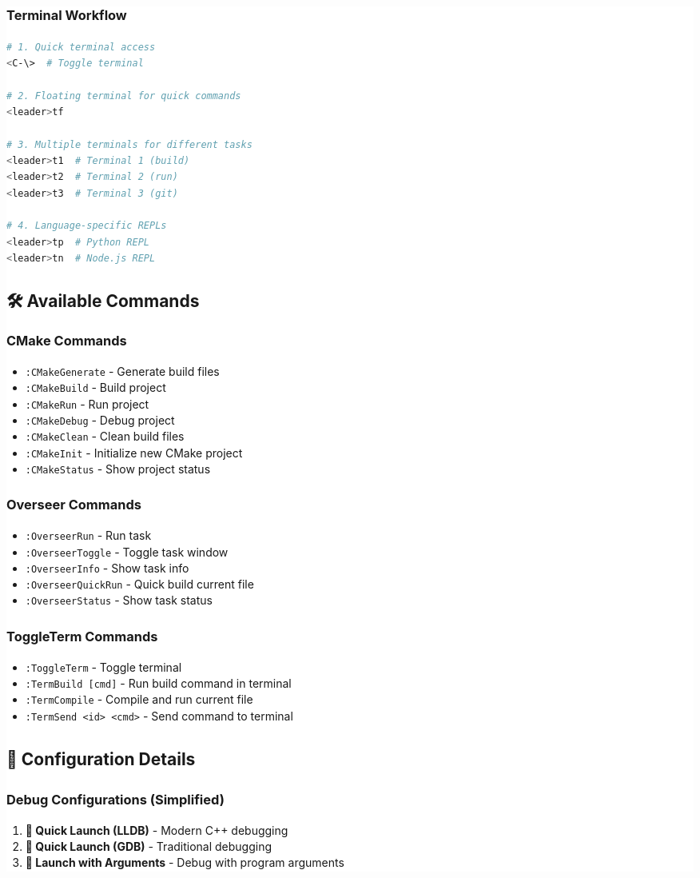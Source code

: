 ### Terminal Workflow
```bash
# 1. Quick terminal access
<C-\>  # Toggle terminal

# 2. Floating terminal for quick commands
<leader>tf

# 3. Multiple terminals for different tasks
<leader>t1  # Terminal 1 (build)
<leader>t2  # Terminal 2 (run)
<leader>t3  # Terminal 3 (git)

# 4. Language-specific REPLs
<leader>tp  # Python REPL
<leader>tn  # Node.js REPL
```

## 🛠️ Available Commands

### CMake Commands
- `:CMakeGenerate` - Generate build files
- `:CMakeBuild` - Build project
- `:CMakeRun` - Run project
- `:CMakeDebug` - Debug project
- `:CMakeClean` - Clean build files
- `:CMakeInit` - Initialize new CMake project
- `:CMakeStatus` - Show project status

### Overseer Commands  
- `:OverseerRun` - Run task
- `:OverseerToggle` - Toggle task window
- `:OverseerInfo` - Show task info
- `:OverseerQuickRun` - Quick build current file
- `:OverseerStatus` - Show task status

### ToggleTerm Commands
- `:ToggleTerm` - Toggle terminal
- `:TermBuild [cmd]` - Run build command in terminal
- `:TermCompile` - Compile and run current file
- `:TermSend <id> <cmd>` - Send command to terminal

## 🔧 Configuration Details

### Debug Configurations (Simplified)
1. **🚀 Quick Launch (LLDB)** - Modern C++ debugging
2. **🔧 Quick Launch (GDB)** - Traditional debugging  
3. **🎯 Launch with Arguments** - Debug with program arguments
